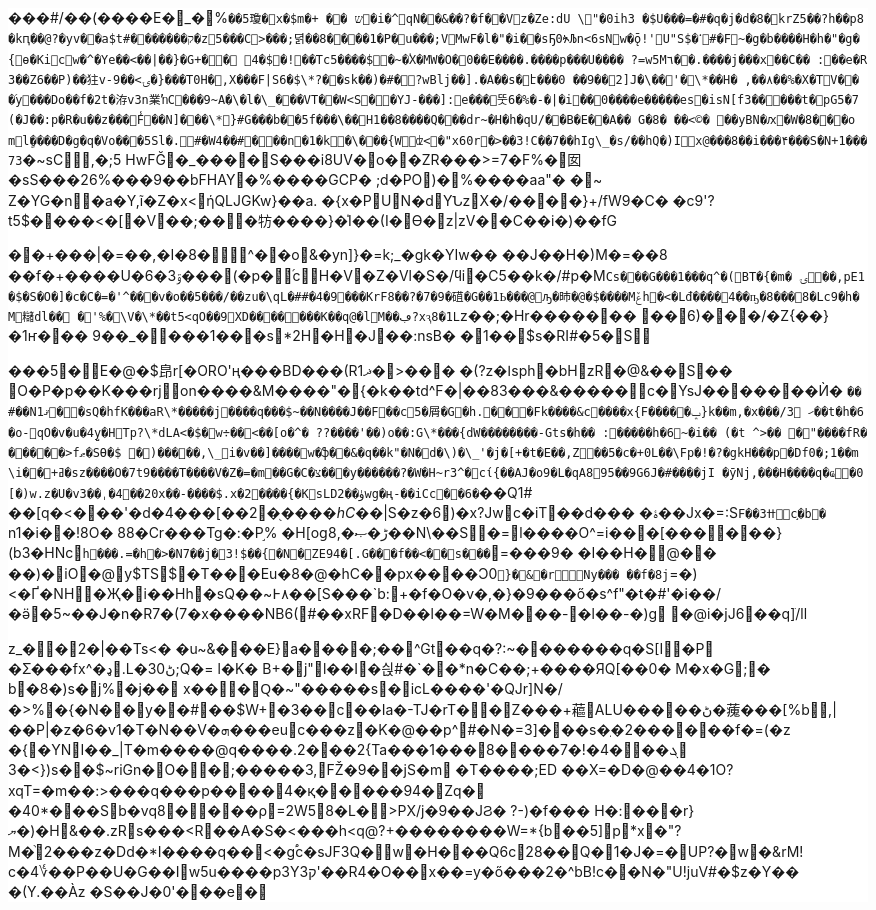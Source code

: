  ���#/��(����E�\_�%`��5瓊�x�$m�+ ��
ש�i�^ qN��&��?�f��Vz�Ze:dU
\"�0ih3 �$U���=�#�q�j�d�8�krZ5��?h��p8�kԥ��@?�yv��a$t#�ק������׵�z5���C>���;뎕��8����1�P�u���;VMwF�l�"�i��sҔ0ⶊЉn<6sN݌w�ǭ!'U"S$�ߵ#�F~�g�b����H�h�"�g�{ɵ�Kicw�^�Ye��<��|��}�G+�� 4�$�!��Tc5����$�~�ٝX�MW�O�0��E����.����p���U���� ?=w5M٦��.����j���x��C��
:��e�R3��Z6��P)��㹥v-ۍ>��9�}���T0H�,X���F|S6�$\*?��sk��)�#�?wBlj��].�A��s�է���0
��9��2]J�\��'�\*��H�
,��۸��%�X�TV���֜y���Do��f�2t�洊v3n業ŉC���9~A�\�l�\_���VT��W<S� �YJ-���]:e���뚯6�%�-�|�iܑ�� 0����e�� ���es�isN [f޵��3���t�pG5�7(�J��:p�R�u��z���F̾��N]���\*}#G���b��5f��� \��H1��8����Q���dr~�H�h�qU/��B�E�񸊦�A� �
G�8�
��<©� ��yBN�ԕ�W�8���omlٍ����D�g�q�Vo���5Sl�.#�W4��#���n�1�k�\���{Wʣ<�"x60r�>��3!C��7��hIg\_�s/��hQ�)Ix@���8��i���۴���S�N+1���73`�~sC,�;5
HwFĞ�\_����S���i8UV�o��ZR���>=7�F%�囡�sS���26%���9��bFHAY�%����GCP�
;d�PO )�%����aa"� �~
Z�YG�n�a�Y,ĩ�Z�x<ήQLJGKw}��a.
�{x�PUN�dYՆzX� / ���� }+/fW9�C�
�c9'?t5$����<�[�V��;���牥� ���}�̍I��(I� Ө�z|zV��C�� i�)��fG
 
 ��+���|�=��,�I� 8�^��o\&�yn]}�=k;\_�gk�YIw�� ��J��H�)M�\=��8 ��f�+����U�6�3ۊ���(�p�̭֝c H�V�Z�Vl�S�/ϥi�C5��k�/#p�M`Cs���G� ��1���q^�(BT�{�m�
ۍ��,pE1�$�S�O�]�c�C�=�'^��� v�o��5���/��zu�\qL�##�4�9���KrF8��?�7�9�䃊�G��1Ҍ��� @ԡ�昁�@�$����Mݞh�<�Lđ����4��ҧ�8��� 8�Lc9�h�M䊰dl��
�'%�\V�\*��t5 <qO��9XD�������K��q@�lM ��ڢ?xԇ8�1L`z��;�Hr������� ��6)���/�Z{��}�1ҥ��� 9��\_����1���s\*2H�H � J�� :nsB� �1��$s�RI#�5�S
 
 ���5�E�@�$皍r[�ORO'ң���BD���(R1ޛ�>���
�(?z�ߊsph�bHzR�@&��S �� O�P�p��K���rjon����&M����"�{�k��td^F�|��83���&�����c�YsJ�������Ѝ�
`��#��N1ޤ��sQ�hfK���aR\*�����j����q���$~��N����J��F��c5�屑�G�h.���Fk����&c����x{F�����ݒ}k��m,�x���/3 ހ��t�h�6�o-qO�v�u�4y̺�HTp?\*dLA<�$�w÷��<��[o�^� ??����ּ'��)o��:G\*���{dW��������-Gts�h��
:׉�����h�6~�i�� (�t ^>��
�"����fR������>fޠ�SƟ�$
�)�����,\_i�v��]����w�ֆ��&�q��k"�N�d�\)�\_'�j�[+�t�E��,Z��5�c�+0L��\Fp�!�?�gkH���p�Df0�;1��m\i��+ߥ�sz����O�7t9����T����V�Z�=�m��G�C�צ���y������?�W�H~r3^�cί{��AJ�o9�L�qA895��9G6J�#����jI �ӯNj,���H����q�ҩ�0[�)w.z�U�v3��ˌ�4��20x��-����$.x�2����{�KsLDۈ��2wg�ң-��iCc��6�`��Q1# ��[q�<���'�d�4���[��2�֖$����hC$��|S�z�6)�x?Jwc�iT��d���  �ۀ��Jx�=:S`F��3ߚc֣�b�`n1�i��!8O� 88�Cr���Tg�:�P֣%
�H[oցڑ�ޞ�,8��N\��S�=l�� ��O^=i���[������}(b3�HNc`h��� .=�h�>�N7��j�3!$��{�N�ZE94�[.G���f��<��s���`=���9� �I��H�@��
��)�iO�@y$TS$�T���Eu�8� @�h C��px����Ͻ0`}�&�rNy���
��f�8j`=�)<�Ґ�NH�Җ�i��Hh�sQ��~٨߅��[S���`b:+�f�O�v�,�}�9���ő�s^f"�t�#'�i��/�ӛ�5~��J�n�R7�(7�x����NB6(#��xRF�D ��l��=W�M���-�l��-�)g �@i�jJ6��q]ׁ/ll
 
 z\_�\�2�|��Ts<� �u~&���E}a� ���;��^Gt\��q�?:~�������q�S[I�P �Ʃ���fx^�ډ.L�30ڻ;Q�= l�K�
B+�j"l��I�싅#�`��\*n�C��;+����ЯQ[��0� M�x�G;� b�8�)s�׮j%�j��
x���Ԛ�~"�����s�icL����'�QJr]N�/�>% �\{�N�񮻪�y��#��$W+�3��c��Ia�-TJ�rT��Z���+藲ALU�����ڻ�藱���[%b,|��P|�z�6�v1�T�N��V�ܗ���euc���z�K�@��p^#�N�=3]���s�ֽ�2����֐��f� =(�z
�{�YNI��\_|T�m����@q����.2���2{Ta���1���8����7�ܓ���4�!�3<})s��$~riGn�O��;�����3,FŽ�9�֐�jS�m �T����;ED
��X=�D�@��4�1O?xqT=� m��:>���q���р����4�қ�����94�Zq�  �40\*���Sb�vq8��޴��ρ=2W58�L�>PX/j�9��JϨ� ?-)�f���
H�:���r}ޔ�)�H&��.zRs���<R��A�S�<���h<q@?+��������W=\*{b��5]p\*x�"?M�֨2���z�Dd�\*I����q��<�g֠c�sJF3Q�w�H���Q6c28��Q�1�J �=�UP?�w�&rM! c�4؇��P��U�G��Iw5u����p3Yק3'��R4�O��x��=y�ő���2�^bB!c��N�"U!juV#�$z�Y��
�(Y.��Àz
�S��J�0'���e�
 